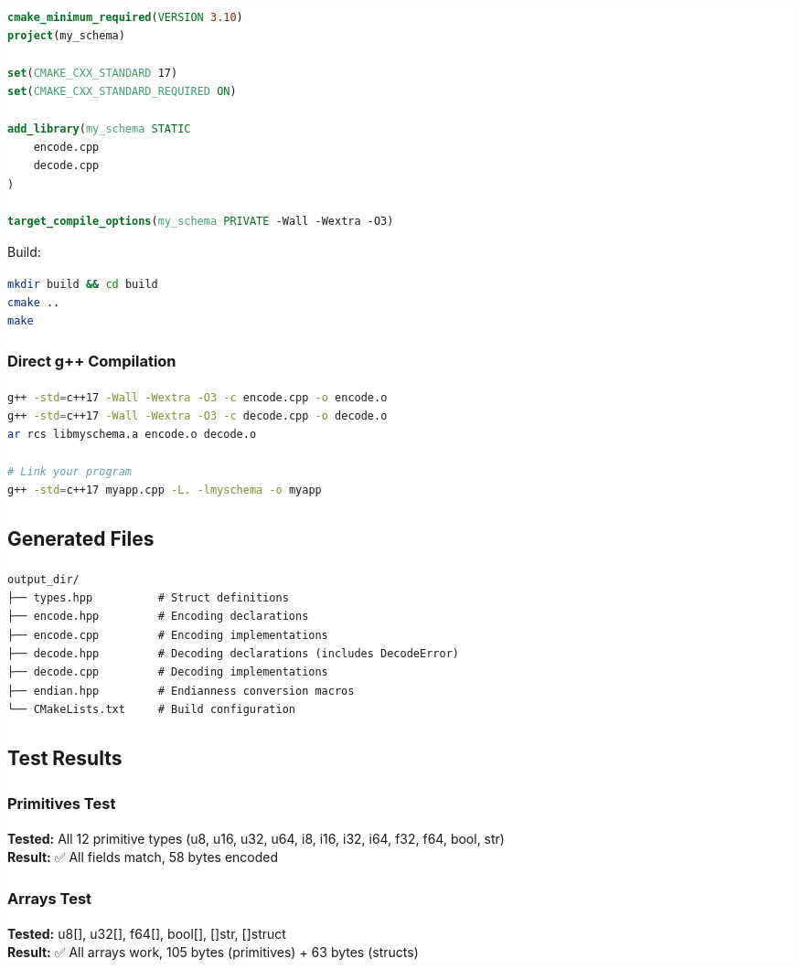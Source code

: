 ```cmake
cmake_minimum_required(VERSION 3.10)
project(my_schema)

set(CMAKE_CXX_STANDARD 17)
set(CMAKE_CXX_STANDARD_REQUIRED ON)

add_library(my_schema STATIC
    encode.cpp
    decode.cpp
)

target_compile_options(my_schema PRIVATE -Wall -Wextra -O3)
```

Build:
```bash
mkdir build && cd build
cmake ..
make
```

### Direct g++ Compilation

```bash
g++ -std=c++17 -Wall -Wextra -O3 -c encode.cpp -o encode.o
g++ -std=c++17 -Wall -Wextra -O3 -c decode.cpp -o decode.o
ar rcs libmyschema.a encode.o decode.o

# Link your program
g++ -std=c++17 myapp.cpp -L. -lmyschema -o myapp
```

## Generated Files

```
output_dir/
├── types.hpp          # Struct definitions
├── encode.hpp         # Encoding declarations
├── encode.cpp         # Encoding implementations
├── decode.hpp         # Decoding declarations (includes DecodeError)
├── decode.cpp         # Decoding implementations
├── endian.hpp         # Endianness conversion macros
└── CMakeLists.txt     # Build configuration
```

## Test Results

### Primitives Test
**Tested:** All 12 primitive types (u8, u16, u32, u64, i8, i16, i32, i64, f32, f64, bool, str)  
**Result:** ✅ All fields match, 58 bytes encoded

### Arrays Test
**Tested:** u8[], u32[], f64[], bool[], []str, []struct  
**Result:** ✅ All arrays work, 105 bytes (primitives) + 63 bytes (structs)
